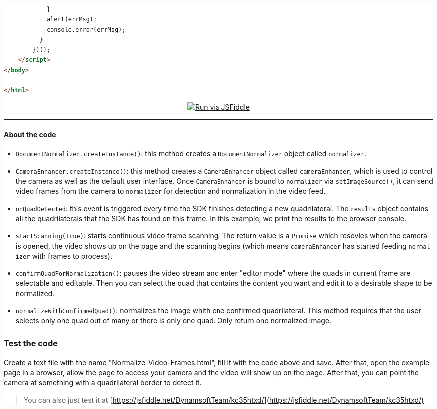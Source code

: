 ```html
            }
            alert(errMsg);
            console.error(errMsg);
          }
        })();
    </script>
</body>

</html>
```

<p align="center" style="text-align:center; white-space: normal; ">
  <a target="_blank" href="https://jsfiddle.net/DynamsoftTeam/kc35htxd/" title="Run via JSFiddle">
    <img src="https://cdn.jsdelivr.net/npm/simple-icons@3.0.1/icons/jsfiddle.svg" alt="Run via JSFiddle" width="20" height="20" style="width:20px;height:20px;">
  </a>
</p>

-----

#### About the code

* `DocumentNormalizer.createInstance()`: this method creates a `DocumentNormalizer` object called `normalizer`.

* `CameraEnhancer.createInstance()`: this method creates a `CameraEnhancer` object called `cameraEnhancer`, which is used to control the camera as well as the default user interface. Once `CameraEnhancer` is bound to `normalizer` via `setImageSource()`, it can send video frames from the camera to `normalizer` for detection and normalization in the video feed.

* `onQuadDetected`: this event is triggered every time the SDK finishes detecting a new quadrilateral. The `results` object contains all the quadrilaterals that the SDK has found on this frame. In this example, we print the results to the browser console.

* `startScanning(true)`: starts continuous video frame scanning. The return value is a `Promise` which resovles when the camera is opened, the video shows up on the page and the scanning begins (which means `cameraEnhancer` has started feeding `normalizer` with frames to process).

* `confirmQuadForNormalization()`: pauses the video stream and enter "editor mode" where the quads in current frame are selectable and editable. Then you can select the quad that contains the content you want and edit it to a desirable shape to be normalized.

* `normalizeWithConfirmedQuad()`: normalizes the image whith one confirmed quadrilateral. This method requires that the user selects only one quad out of many or there is only one quad. Only return one normalized image.

### Test the code

Create a text file with the name "Normalize-Video-Frames.html", fill it with the code above and save. After that, open the example page in a browser, allow the page to access your camera and the video will show up on the page. After that, you can point the camera at something with a quadrilateral border to detect it.

> You can also just test it at [https://jsfiddle.net/DynamsoftTeam/kc35htxd/](https://jsfiddle.net/DynamsoftTeam/kc35htxd/)
